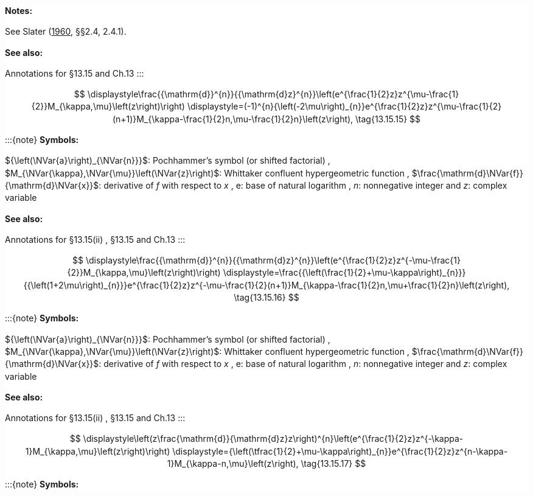 **Notes:**

See Slater ([1960](./bib/S.html#bib2098 "Confluent Hypergeometric Functions"), §§2.4, 2.4.1).

**See also:**

Annotations for §13.15 and Ch.13
:::

<a id="EGx2"></a>

$$
\displaystyle\frac{{\mathrm{d}}^{n}}{{\mathrm{d}z}^{n}}\left(e^{\frac{1}{2}z}z^{\mu-\frac{1}{2}}M_{\kappa,\mu}\left(z\right)\right) \displaystyle=(-1)^{n}{\left(-2\mu\right)_{n}}e^{\frac{1}{2}z}z^{\mu-\frac{1}{2}(n+1)}M_{\kappa-\frac{1}{2}n,\mu-\frac{1}{2}n}\left(z\right), \tag{13.15.15}
$$

:::{note}
**Symbols:**

${\left(\NVar{a}\right)_{\NVar{n}}}$: Pochhammer’s symbol (or shifted factorial) , $M_{\NVar{\kappa},\NVar{\mu}}\left(\NVar{z}\right)$: Whittaker confluent hypergeometric function , $\frac{\mathrm{d}\NVar{f}}{\mathrm{d}\NVar{x}}$: derivative of $f$ with respect to $x$ , $\mathrm{e}$: base of natural logarithm , $n$: nonnegative integer and $z$: complex variable

**See also:**

Annotations for §13.15(ii) , §13.15 and Ch.13
:::

$$
\displaystyle\frac{{\mathrm{d}}^{n}}{{\mathrm{d}z}^{n}}\left(e^{\frac{1}{2}z}z^{-\mu-\frac{1}{2}}M_{\kappa,\mu}\left(z\right)\right) \displaystyle=\frac{{\left(\frac{1}{2}+\mu-\kappa\right)_{n}}}{{\left(1+2\mu\right)_{n}}}e^{\frac{1}{2}z}z^{-\mu-\frac{1}{2}(n+1)}M_{\kappa-\frac{1}{2}n,\mu+\frac{1}{2}n}\left(z\right), \tag{13.15.16}
$$

:::{note}
**Symbols:**

${\left(\NVar{a}\right)_{\NVar{n}}}$: Pochhammer’s symbol (or shifted factorial) , $M_{\NVar{\kappa},\NVar{\mu}}\left(\NVar{z}\right)$: Whittaker confluent hypergeometric function , $\frac{\mathrm{d}\NVar{f}}{\mathrm{d}\NVar{x}}$: derivative of $f$ with respect to $x$ , $\mathrm{e}$: base of natural logarithm , $n$: nonnegative integer and $z$: complex variable

**See also:**

Annotations for §13.15(ii) , §13.15 and Ch.13
:::

$$
\displaystyle\left(z\frac{\mathrm{d}}{\mathrm{d}z}z\right)^{n}\left(e^{\frac{1}{2}z}z^{-\kappa-1}M_{\kappa,\mu}\left(z\right)\right) \displaystyle={\left(\tfrac{1}{2}+\mu-\kappa\right)_{n}}e^{\frac{1}{2}z}z^{n-\kappa-1}M_{\kappa-n,\mu}\left(z\right), \tag{13.15.17}
$$

:::{note}
**Symbols:**
